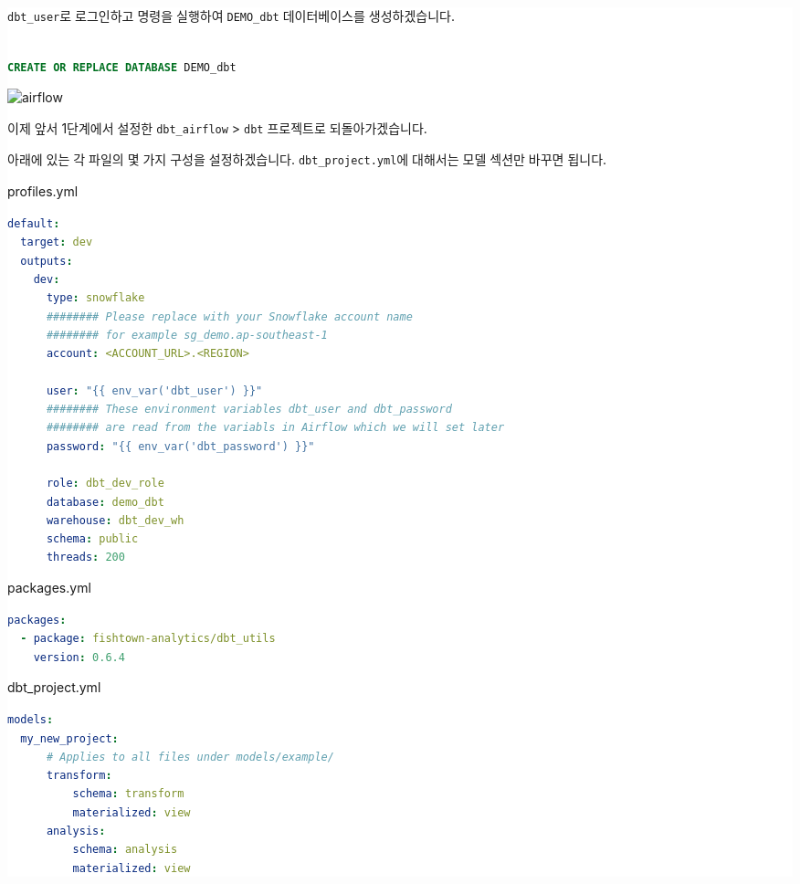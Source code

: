 `dbt_user`로 로그인하고 명령을 실행하여 `DEMO_dbt` 데이터베이스를 생성하겠습니다.

```sql

CREATE OR REPLACE DATABASE DEMO_dbt

```

![airflow](assets/data_engineering_with_apache_airflow_2_snowflake_console.png)

이제 앞서 1단계에서 설정한 `dbt_airflow` > `dbt` 프로젝트로 되돌아가겠습니다.

아래에 있는 각 파일의 몇 가지 구성을 설정하겠습니다. `dbt_project.yml`에 대해서는 모델 섹션만 바꾸면 됩니다.

profiles.yml

```yml
default:
  target: dev
  outputs:
    dev:
      type: snowflake
      ######## Please replace with your Snowflake account name 
      ######## for example sg_demo.ap-southeast-1
      account: <ACCOUNT_URL>.<REGION> 

      user: "{{ env_var('dbt_user') }}"
      ######## These environment variables dbt_user and dbt_password 
      ######## are read from the variabls in Airflow which we will set later
      password: "{{ env_var('dbt_password') }}"

      role: dbt_dev_role
      database: demo_dbt
      warehouse: dbt_dev_wh
      schema: public
      threads: 200
```

packages.yml

```yml
packages:
  - package: fishtown-analytics/dbt_utils
    version: 0.6.4
```

dbt_project.yml

```yml
models:
  my_new_project:
      # Applies to all files under models/example/
      transform:
          schema: transform
          materialized: view
      analysis:
          schema: analysis
          materialized: view
```
